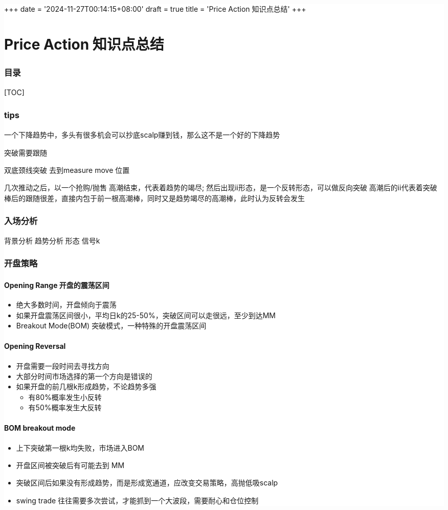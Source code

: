 +++
date = '2024-11-27T00:14:15+08:00'
draft = true
title = 'Price Action 知识点总结'
+++

# Price Action 知识点总结

### 目录

[TOC]

### tips

一个下降趋势中，多头有很多机会可以抄底scalp赚到钱，那么这不是一个好的下降趋势

突破需要跟随

双底颈线突破 去到measure move 位置

几次推动之后，以一个抢购/抛售 高潮结束，代表着趋势的竭尽; 然后出现ii形态，是一个反转形态，可以做反向突破
高潮后的ii代表着突破棒后的跟随很差，直接内包于前一根高潮棒，同时又是趋势竭尽的高潮棒，此时认为反转会发生

### 入场分析

背景分析
趋势分析
形态
信号k

### 开盘策略

#### Opening Range 开盘的震荡区间

- 绝大多数时间，开盘倾向于震荡
- 如果开盘震荡区间很小，平均日k的25-50%，突破区间可以走很远，至少到达MM
- Breakout Mode(BOM) 突破模式，一种特殊的开盘震荡区间

#### Opening Reversal

- 开盘需要一段时间去寻找方向
- 大部分时间市场选择的第一个方向是错误的
- 如果开盘的前几根k形成趋势，不论趋势多强
  - 有80%概率发生小反转
  - 有50%概率发生大反转

#### BOM breakout mode

- 上下突破第一根k均失败，市场进入BOM
- 开盘区间被突破后有可能去到 MM

- 突破区间后如果没有形成趋势，而是形成宽通道，应改变交易策略，高抛低吸scalp

- swing trade 往往需要多次尝试，才能抓到一个大波段，需要耐心和仓位控制
